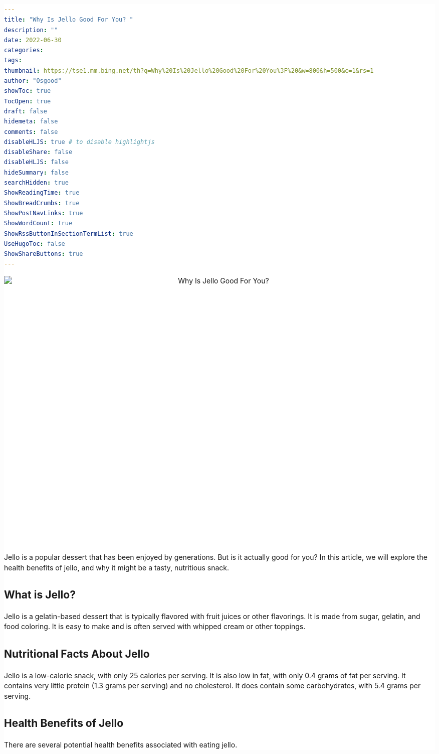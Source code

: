 ```yaml
---
title: "Why Is Jello Good For You? "
description: ""
date: 2022-06-30
categories: 
tags: 
thumbnail: https://tse1.mm.bing.net/th?q=Why%20Is%20Jello%20Good%20For%20You%3F%20&w=800&h=500&c=1&rs=1
author: "Osgood"
showToc: true
TocOpen: true
draft: false
hidemeta: false
comments: false
disableHLJS: true # to disable highlightjs
disableShare: false
disableHLJS: false
hideSummary: false
searchHidden: true
ShowReadingTime: true
ShowBreadCrumbs: true
ShowPostNavLinks: true
ShowWordCount: true
ShowRssButtonInSectionTermList: true
UseHugoToc: false
ShowShareButtons: true
---
```


<center>
	<img src="https://tse1.mm.bing.net/th?q=Why%20Is%20Jello%20Good%20For%20You%3F%20&w=800&h=500&c=1&rs=1" alt="Why Is Jello Good For You? " width="800" height="500" style="display: block; width: 100%; height: auto">
</center>

Jello is a popular dessert that has been enjoyed by generations. But is it actually good for you? In this article, we will explore the health benefits of jello, and why it might be a tasty, nutritious snack. 

<h2>What is Jello? </h2>

Jello is a gelatin-based dessert that is typically flavored with fruit juices or other flavorings. It is made from sugar, gelatin, and food coloring. It is easy to make and is often served with whipped cream or other toppings.

<h2>Nutritional Facts About Jello </h2>

Jello is a low-calorie snack, with only 25 calories per serving. It is also low in fat, with only 0.4 grams of fat per serving. It contains very little protein (1.3 grams per serving) and no cholesterol. It does contain some carbohydrates, with 5.4 grams per serving.

<h2>Health Benefits of Jello </h2>

There are several potential health benefits associated with eating jello. 
